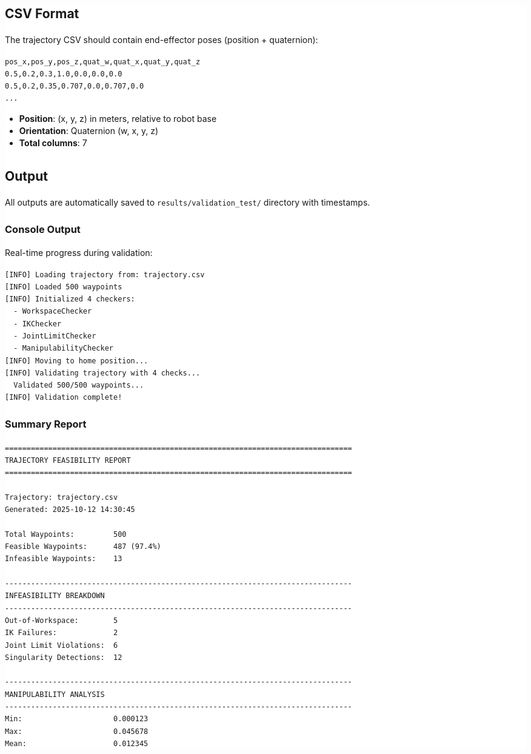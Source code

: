 ## CSV Format

The trajectory CSV should contain end-effector poses (position + quaternion):

```csv
pos_x,pos_y,pos_z,quat_w,quat_x,quat_y,quat_z
0.5,0.2,0.3,1.0,0.0,0.0,0.0
0.5,0.2,0.35,0.707,0.0,0.707,0.0
...
```

- **Position**: (x, y, z) in meters, relative to robot base
- **Orientation**: Quaternion (w, x, y, z)
- **Total columns**: 7

## Output

All outputs are automatically saved to `results/validation_test/` directory with timestamps.

### Console Output

Real-time progress during validation:
```
[INFO] Loading trajectory from: trajectory.csv
[INFO] Loaded 500 waypoints
[INFO] Initialized 4 checkers:
  - WorkspaceChecker
  - IKChecker
  - JointLimitChecker
  - ManipulabilityChecker
[INFO] Moving to home position...
[INFO] Validating trajectory with 4 checks...
  Validated 500/500 waypoints...
[INFO] Validation complete!
```

### Summary Report

```
================================================================================
TRAJECTORY FEASIBILITY REPORT
================================================================================

Trajectory: trajectory.csv
Generated: 2025-10-12 14:30:45

Total Waypoints:         500
Feasible Waypoints:      487 (97.4%)
Infeasible Waypoints:    13

--------------------------------------------------------------------------------
INFEASIBILITY BREAKDOWN
--------------------------------------------------------------------------------
Out-of-Workspace:        5
IK Failures:             2
Joint Limit Violations:  6
Singularity Detections:  12

--------------------------------------------------------------------------------
MANIPULABILITY ANALYSIS
--------------------------------------------------------------------------------
Min:                     0.000123
Max:                     0.045678
Mean:                    0.012345

```